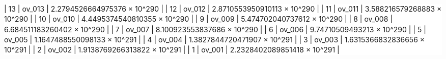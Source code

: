 | 13 | ov_013 | 2.2794526664975376 × 10^290 |
| 12 | ov_012 | 2.8710553950910113 × 10^290 |
| 11 | ov_011 | 3.588216579268883 × 10^290 |
| 10 | ov_010 | 4.4495374540810355 × 10^290 |
| 9 | ov_009 | 5.474702040737612 × 10^290 |
| 8 | ov_008 | 6.684511183260402 × 10^290 |
| 7 | ov_007 | 8.100923553837686 × 10^290 |
| 6 | ov_006 | 9.74710509493213 × 10^290 |
| 5 | ov_005 | 1.1647488550098133 × 10^291 |
| 4 | ov_004 | 1.3827844720471907 × 10^291 |
| 3 | ov_003 | 1.6315366832836656 × 10^291 |
| 2 | ov_002 | 1.9138769266313822 × 10^291 |
| 1 | ov_001 | 2.2328402089851418 × 10^291 |

